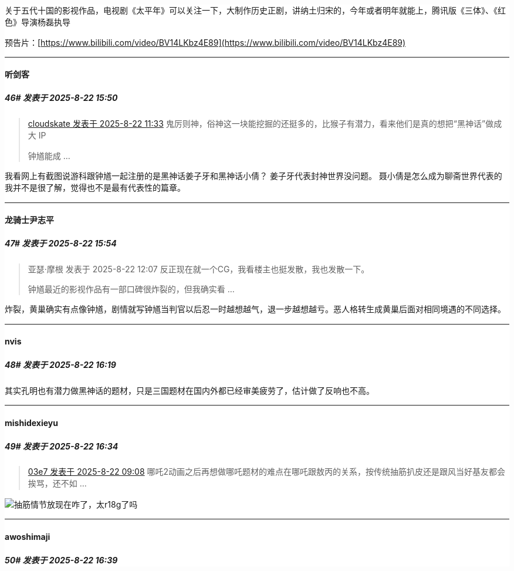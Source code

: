 关于五代十国的影视作品，电视剧《太平年》可以关注一下，大制作历史正剧，讲纳土归宋的，今年或者明年就能上，腾讯版《三体》、《红色》导演杨磊执导

预告片：[https://www.bilibili.com/video/BV14LKbz4E89](https://www.bilibili.com/video/BV14LKbz4E89)


*****

####  听剑客  
##### 46#       发表于 2025-8-22 15:50

<blockquote><a href="httphttps://stage1st.com/2b/forum.php?mod=redirect&amp;goto=findpost&amp;pid=68304814&amp;ptid=2259916" target="_blank">cloudskate 发表于 2025-8-22 11:33</a>
鬼厉则神，俗神这一块能挖掘的还挺多的，比猴子有潜力，看来他们是真的想把“黑神话”做成大 IP

钟馗能成 ...</blockquote>
我看网上有截图说游科跟钟馗一起注册的是黑神话姜子牙和黑神话小倩？
姜子牙代表封神世界没问题。
聂小倩是怎么成为聊斋世界代表的我并不是很了解，觉得也不是最有代表性的篇章。


*****

####  龙骑士尹志平  
##### 47#       发表于 2025-8-22 15:54

<blockquote>亚瑟·摩根 发表于 2025-8-22 12:07
反正现在就一个CG，我看楼主也挺发散，我也发散一下。

钟馗最近的影视作品有一部口碑很炸裂的，但我确实看 ...</blockquote>
炸裂，黄巢确实有点像钟馗，剧情就写钟馗当判官以后忍一时越想越气，退一步越想越亏。恶人格转生成黄巢后面对相同境遇的不同选择。


*****

####  nvis  
##### 48#       发表于 2025-8-22 16:19

其实孔明也有潜力做黑神话的题材，只是三国题材在国内外都已经审美疲劳了，估计做了反响也不高。


*****

####  mishidexieyu  
##### 49#       发表于 2025-8-22 16:34

<blockquote><a href="httphttps://stage1st.com/2b/forum.php?mod=redirect&amp;goto=findpost&amp;pid=68304078&amp;ptid=2259916" target="_blank">03e7 发表于 2025-8-22 09:08</a>
哪吒2动画之后再想做哪吒题材的难点在哪吒跟敖丙的关系，按传统抽筋扒皮还是跟风当好基友都会挨骂，还不如 ...</blockquote>
<img src="https://static.stage1st.com/image/smiley/face2017/001.png" referrerpolicy="no-referrer">抽筋情节放现在咋了，太r18g了吗


*****

####  awoshimaji  
##### 50#       发表于 2025-8-22 16:39
